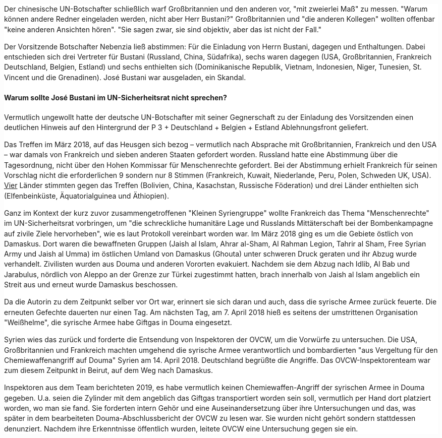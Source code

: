 Der chinesische UN-Botschafter schließlich warf Großbritannien und den anderen vor, "mit zweierlei Maß" zu messen. "Warum können andere Redner eingeladen werden, nicht aber Herr Bustani?" Großbritannien und "die anderen Kollegen" wollten offenbar "keine anderen Ansichten hören". "Sie sagen zwar, sie sind objektiv, aber das ist nicht der Fall."

Der Vorsitzende Botschafter Nebenzia ließ abstimmen: Für die Einladung von Herrn Bustani, dagegen und Enthaltungen. Dabei entschieden sich drei Vertreter für Bustani (Russland, China, Südafrika), sechs waren dagegen (USA, Großbritannien, Frankreich Deutschland, Belgien, Estland) und sechs enthielten sich (Dominikanische Republik, Vietnam, Indonesien, Niger, Tunesien, St. Vincent und die Grenadinen). José Bustani war ausgeladen, ein Skandal.

#### Warum sollte José Bustani im UN-Sicherheitsrat nicht sprechen?

Vermutlich ungewollt hatte der deutsche UN-Botschafter mit seiner Gegnerschaft zu der Einladung des Vorsitzenden einen deutlichen Hinweis auf den Hintergrund der P 3 + Deutschland + Belgien + Estland Ablehnungsfront geliefert.

Das Treffen im März 2018, auf das Heusgen sich bezog – vermutlich nach Absprache mit Großbritannien, Frankreich und den USA – war damals von Frankreich und sieben anderen Staaten gefordert worden. Russland hatte eine Abstimmung über die Tagesordnung, nicht über den Hohen Kommissar für Menschenrechte gefordert. Bei der Abstimmung erhielt Frankreich für seinen Vorschlag nicht die erforderlichen 9 sondern nur 8 Stimmen (Frankreich, Kuwait, Niederlande, Peru, Polen, Schweden UK, USA). [Vier](https://www.un.org/press/en/2018/sc13255.doc.htm "Procedural Vote Blocks Holding of Security Council Meeting on Human Rights Situation in Syria, Briefing by High Commissioner") Länder stimmten gegen das Treffen (Bolivien, China, Kasachstan, Russische Föderation) und drei Länder enthielten sich (Elfenbeinküste, Äquatorialguinea und Äthiopien).

Ganz im Kontext der kurz zuvor zusammengetroffenen "Kleinen Syriengruppe" wollte Frankreich das Thema "Menschenrechte" im UN-Sicherheitsrat vorbringen, um "die schreckliche humanitäre Lage und Russlands Mittäterschaft bei der Bombenkampagne auf zivile Ziele hervorheben", wie es laut Protokoll vereinbart worden war. Im März 2018 ging es um die Gebiete östlich von Damaskus. Dort waren die bewaffneten Gruppen (Jaish al Islam, Ahrar al-Sham, Al Rahman Legion, Tahrir al Sham, Free Syrian Army und Jaish al Umma) im östlichen Umland von Damaskus (Ghouta) unter schweren Druck geraten und ihr Abzug wurde verhandelt. Zivilisten wurden aus Douma und anderen Vororten evakuiert. Nachdem sie dem Abzug nach Idlib, Al Bab und Jarabulus, nördlich von Aleppo an der Grenze zur Türkei zugestimmt hatten, brach innerhalb von Jaish al Islam angeblich ein Streit aus und erneut wurde Damaskus beschossen.

Da die Autorin zu dem Zeitpunkt selber vor Ort war, erinnert sie sich daran und auch, dass die syrische Armee zurück feuerte. Die erneuten Gefechte dauerten nur einen Tag. Am nächsten Tag, am 7. April 2018 hieß es seitens der umstrittenen Organisation "Weißhelme", die syrische Armee habe Giftgas in Douma eingesetzt.

Syrien wies das zurück und forderte die Entsendung von Inspektoren der OVCW, um die Vorwürfe zu untersuchen. Die USA, Großbritannien und Frankreich machten umgehend die syrische Armee verantwortlich und bombardierten "aus Vergeltung für den Chemiewaffenangriff auf Douma" Syrien am 14. April 2018. Deutschland begrüßte die Angriffe. Das OVCW-Inspektorenteam war zum diesem Zeitpunkt in Beirut, auf dem Weg nach Damaskus.

Inspektoren aus dem Team berichteten 2019, es habe vermutlich keinen Chemiewaffen-Angriff der syrischen Armee in Douma gegeben. U.a. seien die Zylinder mit dem angeblich das Giftgas transportiert worden sein soll, vermutlich per Hand dort platziert worden, wo man sie fand. Sie forderten intern Gehör und eine Auseinandersetzung über ihre Untersuchungen und das, was später in dem bearbeiteten Douma-Abschlussbericht der OVCW zu lesen war. Sie wurden nicht gehört sondern stattdessen denunziert. Nachdem ihre Erkenntnisse öffentlich wurden, leitete OVCW eine Untersuchung gegen sie ein.
